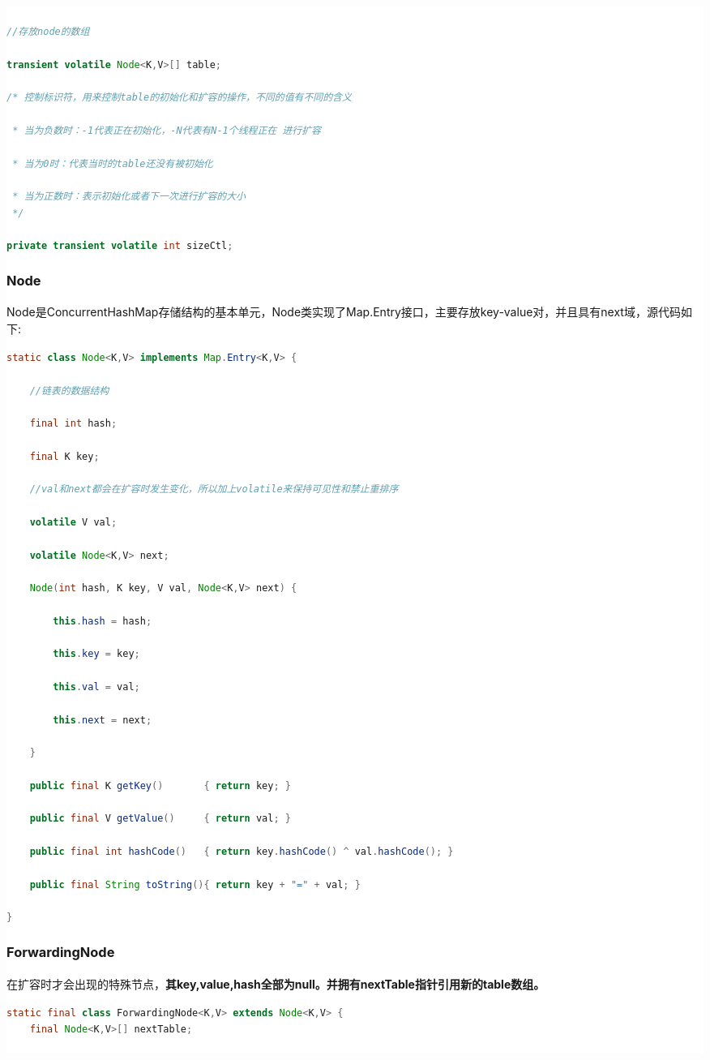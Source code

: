 ```java

//存放node的数组

transient volatile Node<K,V>[] table;

/* 控制标识符，用来控制table的初始化和扩容的操作，不同的值有不同的含义

 * 当为负数时：-1代表正在初始化，-N代表有N-1个线程正在 进行扩容

 * 当为0时：代表当时的table还没有被初始化

 * 当为正数时：表示初始化或者下一次进行扩容的大小
 */

private transient volatile int sizeCtl;
```


### Node
Node是ConcurrentHashMap存储结构的基本单元，Node类实现了Map.Entry接口，主要存放key-value对，并且具有next域，源代码如下:
```java
static class Node<K,V> implements Map.Entry<K,V> {

    //链表的数据结构

    final int hash;

    final K key;

    //val和next都会在扩容时发生变化，所以加上volatile来保持可见性和禁止重排序

    volatile V val;

    volatile Node<K,V> next;

    Node(int hash, K key, V val, Node<K,V> next) {

        this.hash = hash;

        this.key = key;

        this.val = val;

        this.next = next;

    }

    public final K getKey()       { return key; }

    public final V getValue()     { return val; }

    public final int hashCode()   { return key.hashCode() ^ val.hashCode(); }

    public final String toString(){ return key + "=" + val; }   

}
```
### ForwardingNode
在扩容时才会出现的特殊节点，**其key,value,hash全部为null。并拥有nextTable指针引用新的table数组。**
```java
static final class ForwardingNode<K,V> extends Node<K,V> {
    final Node<K,V>[] nextTable;
    
```